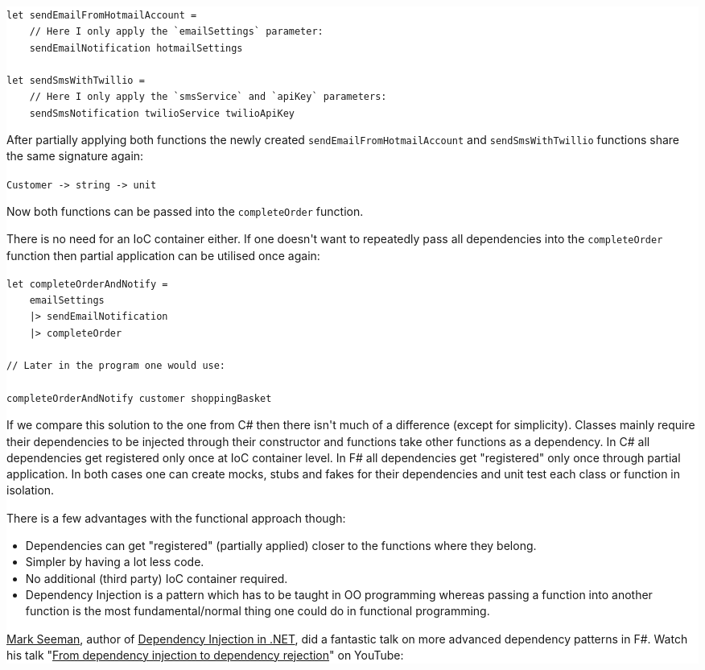 ```
let sendEmailFromHotmailAccount =
    // Here I only apply the `emailSettings` parameter:
    sendEmailNotification hotmailSettings

let sendSmsWithTwillio =
    // Here I only apply the `smsService` and `apiKey` parameters:
    sendSmsNotification twilioService twilioApiKey
```

After partially applying both functions the newly created `sendEmailFromHotmailAccount` and `sendSmsWithTwillio` functions share the same signature again:

```
Customer -> string -> unit
```

Now both functions can be passed into the `completeOrder` function.

There is no need for an IoC container either. If one doesn't want to repeatedly pass all dependencies into the `completeOrder` function then partial application can be utilised once again:

```
let completeOrderAndNotify =
    emailSettings
    |> sendEmailNotification
    |> completeOrder

// Later in the program one would use:

completeOrderAndNotify customer shoppingBasket
```

If we compare this solution to the one from C# then there isn't much of a difference (except for simplicity). Classes mainly require their dependencies to be injected through their constructor and functions take other functions as a dependency. In C# all dependencies get registered only once at IoC container level. In F# all dependencies get "registered" only once through partial application. In both cases one can create mocks, stubs and fakes for their dependencies and unit test each class or function in isolation.

There is a few advantages with the functional approach though:

- Dependencies can get "registered" (partially applied) closer to the functions where they belong.
- Simpler by having a lot less code.
- No additional (third party) IoC container required.
- Dependency Injection is a pattern which has to be taught in OO programming whereas passing a function into another function is the most fundamental/normal thing one could do in functional programming.

[Mark Seeman](http://blog.ploeh.dk/), author of [Dependency Injection in .NET](https://www.manning.com/books/dependency-injection-in-dot-net), did a fantastic talk on more advanced dependency patterns in F#. Watch his talk "[From dependency injection to dependency rejection](https://www.youtube.com/watch?v=xG5qP5AWQws)" on YouTube:

<iframe class="youTubeVideo" src="https://www.youtube.com/embed/xG5qP5AWQws" frameborder="0" allow="accelerometer; encrypted-media; gyroscope; picture-in-picture" allowfullscreen></iframe>

